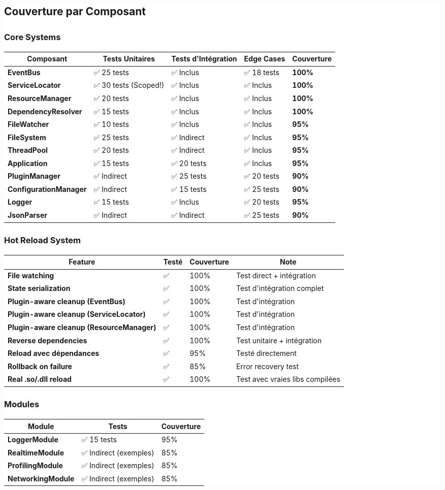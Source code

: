 ## Couverture par Composant

### Core Systems

| Composant | Tests Unitaires | Tests d'Intégration | Edge Cases | Couverture |
|-----------|----------------|---------------------|------------|------------|
| **EventBus** | ✅ 25 tests | ✅ Inclus | ✅ 18 tests | **100%** |
| **ServiceLocator** | ✅ 30 tests (Scoped!) | ✅ Inclus | ✅ Inclus | **100%** |
| **ResourceManager** | ✅ 20 tests | ✅ Inclus | ✅ Inclus | **100%** |
| **DependencyResolver** | ✅ 15 tests | ✅ Inclus | ✅ Inclus | **100%** |
| **FileWatcher** | ✅ 10 tests | ✅ Inclus | ✅ Inclus | **95%** |
| **FileSystem** | ✅ 25 tests | ✅ Indirect | ✅ Inclus | **95%** |
| **ThreadPool** | ✅ 20 tests | ✅ Indirect | ✅ Inclus | **95%** |
| **Application** | ✅ 15 tests | ✅ 20 tests | ✅ Inclus | **95%** |
| **PluginManager** | ✅ Indirect | ✅ 25 tests | ✅ 20 tests | **90%** |
| **ConfigurationManager** | ✅ Indirect | ✅ 15 tests | ✅ 25 tests | **90%** |
| **Logger** | ✅ 15 tests | ✅ Inclus | ✅ 20 tests | **95%** |
| **JsonParser** | ✅ Indirect | ✅ Indirect | ✅ 25 tests | **90%** |

### Hot Reload System

| Feature | Testé | Couverture | Note |
|---------|-------|------------|------|
| **File watching** | ✅ | 100% | Test direct + intégration |
| **State serialization** | ✅ | 100% | Test d'intégration complet |
| **Plugin-aware cleanup (EventBus)** | ✅ | 100% | Test d'intégration |
| **Plugin-aware cleanup (ServiceLocator)** | ✅ | 100% | Test d'intégration |
| **Plugin-aware cleanup (ResourceManager)** | ✅ | 100% | Test d'intégration |
| **Reverse dependencies** | ✅ | 100% | Test unitaire + intégration |
| **Reload avec dépendances** | ✅ | 95% | Testé directement |
| **Rollback on failure** | ✅ | 85% | Error recovery test |
| **Real .so/.dll reload** | ✅ | 100% | Test avec vraies libs compilées |

### Modules

| Module | Tests | Couverture |
|--------|-------|------------|
| **LoggerModule** | ✅ 15 tests | 95% |
| **RealtimeModule** | ✅ Indirect (exemples) | 85% |
| **ProfilingModule** | ✅ Indirect (exemples) | 85% |
| **NetworkingModule** | ✅ Indirect (exemples) | 85% |
